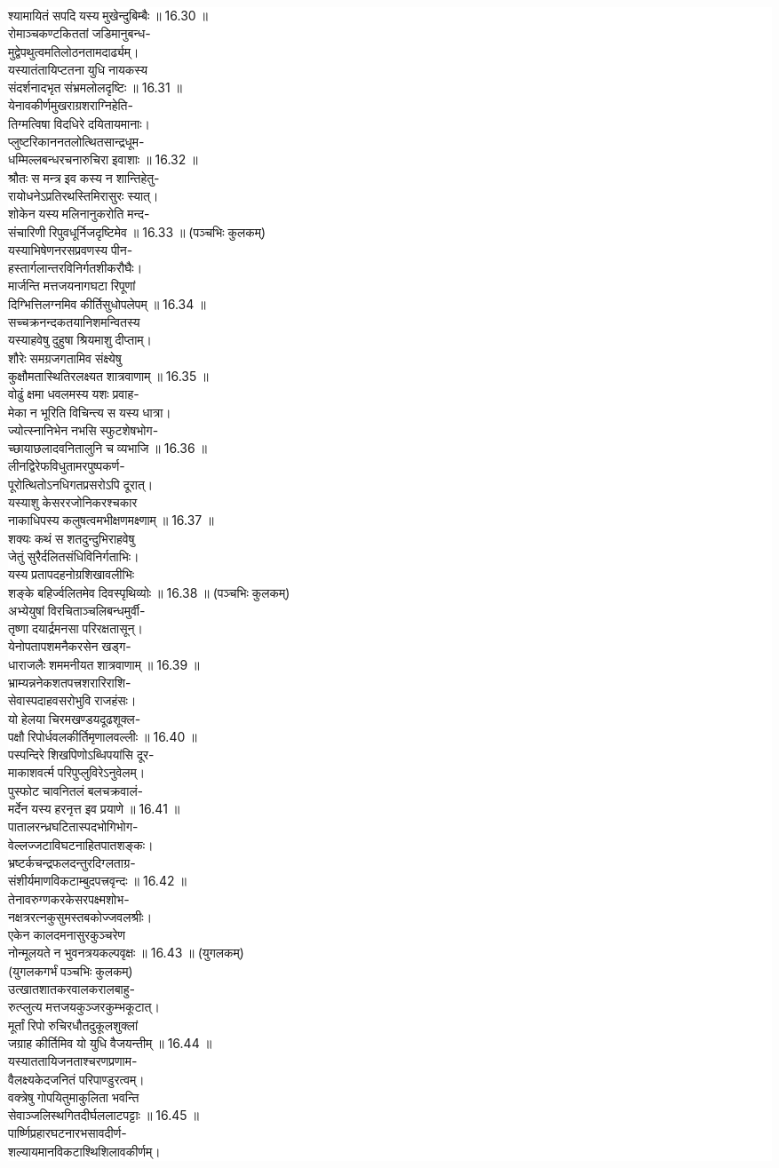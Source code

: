 श्यामायितं सपदि यस्य मुखेन्दुबिम्बैः ॥ 16.30 ॥  
रोमाञ्चकण्टकिततां जडिमानुबन्ध-  
मुद्वेपथुत्वमतिलोठनतामदार्ढ्यम्।  
यस्यातंतायिप्टतना युधि नायकस्य  
संदर्शनादभृत संभ्रमलोलदृष्टिः ॥ 16.31 ॥  
येनावकीर्णमुखराग्रशराग्निहेति-  
तिग्मत्विषा विदधिरे दयितायमानाः।  
प्लुष्टरिकाननतलोत्थितसान्द्रधूम-  
धम्मिल्लबन्धरचनारुचिरा इवाशाः ॥ 16.32 ॥  
श्रौतः स मन्त्र इव कस्य न शान्तिहेतु-  
रायोधनेऽप्रतिरथस्तिमिरासुरः स्यात्।  
शोकेन यस्य मलिनानुकरोति मन्द-  
संचारिणी रिपुवधूर्निजदृष्टिमेव ॥ 16.33 ॥ (पञ्चभिः कुलकम्)  
यस्याभिषेणनरसप्रवणस्य पीन-  
हस्तार्गलान्तरविनिर्गतशीकरौघैः।  
मार्जन्ति मत्तजयनागघटा रिपूणां  
दिग्भित्तिलग्नमिव कीर्तिसुधोपलेपम् ॥ 16.34 ॥  
सच्चक्रनन्दकतयानिशमन्वितस्य  
यस्याहवेषु दुहुषा श्रियमाशु दीप्ताम्।  
शौरेः समग्रजगतामिव संक्ष्येषु  
कुक्षौमतास्थितिरलक्ष्यत शात्रवाणाम् ॥ 16.35 ॥  
वोढुं क्षमा धवलमस्य यशः प्रवाह-  
मेका न भूरिति विचिन्त्य स यस्य धात्रा।  
ज्योत्स्नानिभेन नभसि स्फुटशेषभोग-  
च्छायाछलादवनितालुनि च व्यभाजि ॥ 16.36 ॥  
लीनद्विरेफविधुतामरपुष्पकर्ण-  
पूरोत्थितोऽनधिगतप्रसरोऽपि दूरात्।  
यस्याशु केसररजोनिकरश्चकार  
नाकाधिपस्य कलुषत्वमभीक्षणमक्ष्णाम् ॥ 16.37 ॥  
शक्यः कथं स शतदुन्दुभिराहवेषु  
जेतुं सुरैर्दलितसंधिविनिर्गताभिः।  
यस्य प्रतापदहनोग्रशिखावलीभिः  
शङ्के बहिर्ज्वलितमेव दिवस्पृथिव्योः ॥ 16.38 ॥ (पञ्चभिः कुलकम्)  
अभ्येयुषां विरचिताञ्चलिबन्धमुर्वी-  
तृष्णा दयार्द्रमनसा परिरक्षतासून्।  
येनोपतापशमनैकरसेन खड्ग-  
धाराजलैः शममनीयत शात्रवाणाम् ॥ 16.39 ॥  
भ्राम्यन्ननेकशतपत्त्रशरारिराशि-  
सेवास्पदाहवसरोभुवि राजहंसः।  
यो हेलया चिरमखण्डयदूढशूक्ल-  
पक्षौ रिपोर्धवलकीर्तिमृणालवल्लीः ॥ 16.40 ॥  
पस्पन्दिरे शिखपिणोऽब्धिपयांसि दूर-  
माकाशवर्त्म परिपुप्लुविरेऽनुवेलम्।  
पुस्फोट चावनितलं बलचक्रवालं-  
मर्देन यस्य हरनृत्त इव प्रयाणे ॥ 16.41 ॥  
पातालरन्ध्रघटितास्पदभोगिभोग-  
वेल्लज्जटाविघटनाहितपातशङ्कः।  
भ्रष्टर्कचन्द्रफलदन्तुरदिग्लताग्र-  
संशीर्यमाणविकटाम्बुदपत्त्रवृन्दः ॥ 16.42 ॥  
तेनावरुग्णकरकेसरपक्ष्मशोभ-  
नक्षत्ररत्नकुसुमस्तबकोज्जवलश्रीः।  
एकेन कालदमनासुरकुञ्चरेण  
नोन्मूलयते न भुवनत्रयकल्पवृक्षः ॥ 16.43 ॥ (युगलकम्)  
         (युगलकगर्भं पञ्चभिः कुलकम्)  
उत्खातशातकरवालकरालबाहु-  
रुत्प्लुत्य मत्तजयकुञ्जरकुम्भकूटात्।  
मूर्तां रिपो रुचिरधौतदुकूलशुक्लां  
जग्राह कीर्तिमिव यो युधि वैजयन्तीम् ॥ 16.44 ॥  
यस्याततायिजनताश्चरणप्रणाम-  
वैलक्ष्यकेदजनितं परिपाण्डुरत्वम्।  
वक्त्रेषु गोपयितुमाकुलिता भवन्ति  
सेवाञ्जलिस्थगितदीर्घललाटपट्टाः ॥ 16.45 ॥  
पार्ष्णिप्रहारघटनारभसावदीर्ण-  
शल्यायमानविकटाश्थिशिलावकीर्णम्।  
